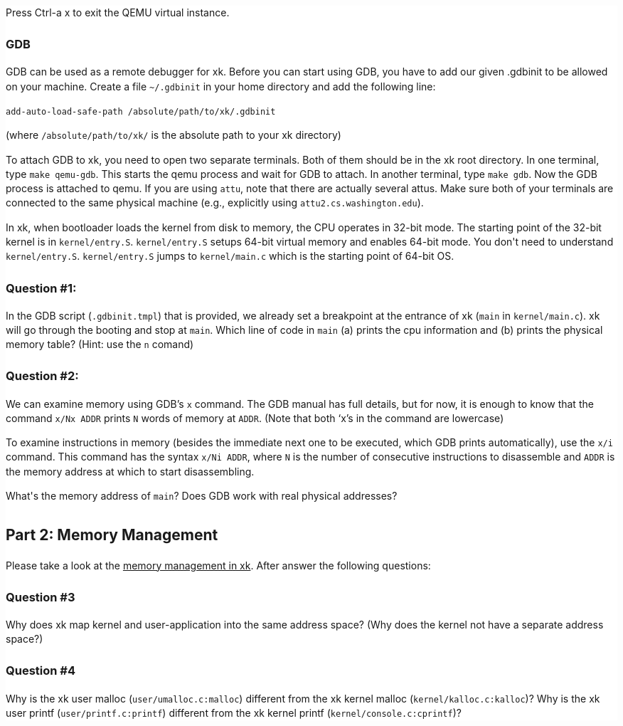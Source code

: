 Press Ctrl-a x to exit the QEMU virtual instance.

### GDB

GDB can be used as a remote debugger for xk. Before you can start using GDB, you have to add our given .gdbinit to be allowed on your machine. Create a file `~/.gdbinit` in your home directory and add the following line:
```
add-auto-load-safe-path /absolute/path/to/xk/.gdbinit
```
(where `/absolute/path/to/xk/` is the absolute path to your xk directory)

To attach GDB to xk, you need to open two separate terminals. Both of them should be in the xk root directory. In one terminal, type `make qemu-gdb`. This starts the qemu process and wait for GDB to attach. In another terminal, type `make gdb`. Now the GDB process is attached to qemu. If you are using `attu`, note that there are actually several attus. Make sure both of your terminals are connected to the same physical machine (e.g., explicitly using `attu2.cs.washington.edu`).

In xk, when bootloader loads the kernel from disk to memory, the CPU operates in 32-bit mode. The starting point of the 32-bit kernel is in `kernel/entry.S`. `kernel/entry.S` setups 64-bit virtual memory and enables 64-bit mode. You don't need to understand `kernel/entry.S`. `kernel/entry.S` jumps to `kernel/main.c` which is the starting point of 64-bit OS.

### Question #1:
In the GDB script (`.gdbinit.tmpl`) that is provided, we already set a breakpoint at the entrance of xk (`main` in `kernel/main.c`). xk will go through the booting and stop at `main`. Which line of code in `main` (a) prints the cpu information and (b) prints the physical memory table? (Hint: use the `n` comand)

### Question #2:
We can examine memory using GDB’s `x` command. The GDB manual has full details, but for now, it is enough to know that the command `x/Nx ADDR` prints `N` words of memory at `ADDR`. (Note that both ‘x’s in the command are lowercase)

To examine instructions in memory (besides the immediate next one to be executed, which GDB prints automatically), use the `x/i` command. This command has the syntax `x/Ni ADDR`, where `N` is the number of consecutive instructions to disassemble and `ADDR` is the memory address at which to start disassembling.

What's the memory address of `main`? Does GDB work with real physical addresses?

## Part 2: Memory Management
Please take a look at the [memory management in xk](memory.md). After answer the following questions:

### Question #3
Why does xk map kernel and user-application into the same address space? (Why does the kernel not have a separate address space?)

### Question #4
Why is the xk user malloc (`user/umalloc.c:malloc`) different from the xk kernel malloc (`kernel/kalloc.c:kalloc`)? Why is the xk user printf (`user/printf.c:printf`) different from the xk kernel printf (`kernel/console.c:cprintf`)?

